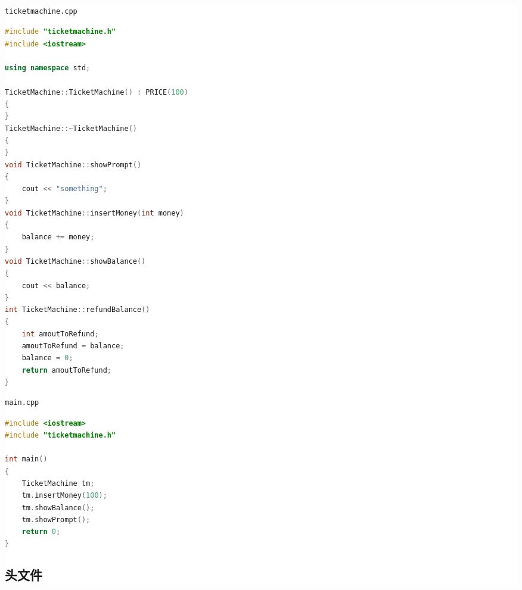 `ticketmachine.cpp`

```cpp
#include "ticketmachine.h"
#include <iostream>

using namespace std;

TicketMachine::TicketMachine() : PRICE(100)
{
}
TicketMachine::~TicketMachine()
{	
}
void TicketMachine::showPrompt()
{
	cout << "something";
}
void TicketMachine::insertMoney(int money)
{
	balance += money;
}
void TicketMachine::showBalance()
{
	cout << balance;
}
int TicketMachine::refundBalance()
{
	int amoutToRefund;
	amoutToRefund = balance;
	balance = 0;
	return amoutToRefund;
}
```

`main.cpp`

```cpp
#include <iostream>
#include "ticketmachine.h"

int main()
{
	TicketMachine tm;
	tm.insertMoney(100);
	tm.showBalance();
	tm.showPrompt();
	return 0;
}
```

## 头文件
